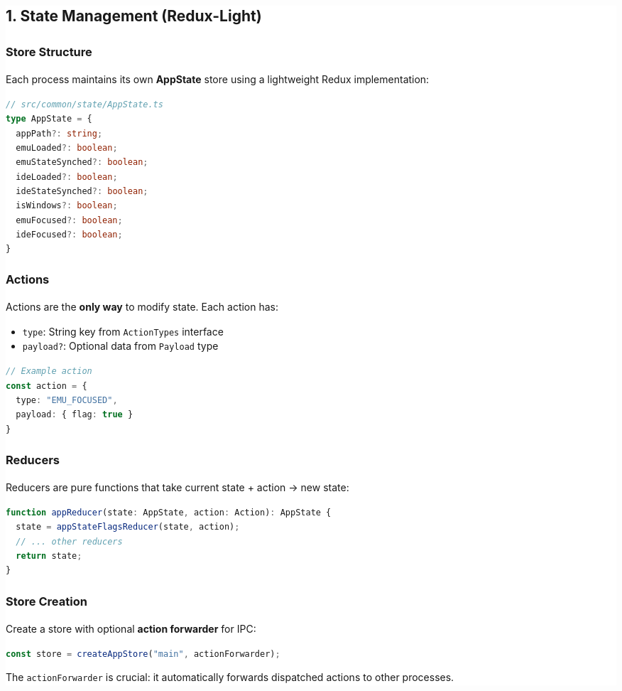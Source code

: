 ## 1. State Management (Redux-Light)

### Store Structure

Each process maintains its own **AppState** store using a lightweight Redux implementation:

```typescript
// src/common/state/AppState.ts
type AppState = {
  appPath?: string;
  emuLoaded?: boolean;
  emuStateSynched?: boolean;
  ideLoaded?: boolean;
  ideStateSynched?: boolean;
  isWindows?: boolean;
  emuFocused?: boolean;
  ideFocused?: boolean;
}
```

### Actions

Actions are the **only way** to modify state. Each action has:
- `type`: String key from `ActionTypes` interface
- `payload?`: Optional data from `Payload` type

```typescript
// Example action
const action = {
  type: "EMU_FOCUSED",
  payload: { flag: true }
}
```

### Reducers

Reducers are pure functions that take current state + action → new state:

```typescript
function appReducer(state: AppState, action: Action): AppState {
  state = appStateFlagsReducer(state, action);
  // ... other reducers
  return state;
}
```

### Store Creation

Create a store with optional **action forwarder** for IPC:

```typescript
const store = createAppStore("main", actionForwarder);
```

The `actionForwarder` is crucial: it automatically forwards dispatched actions to other processes.
